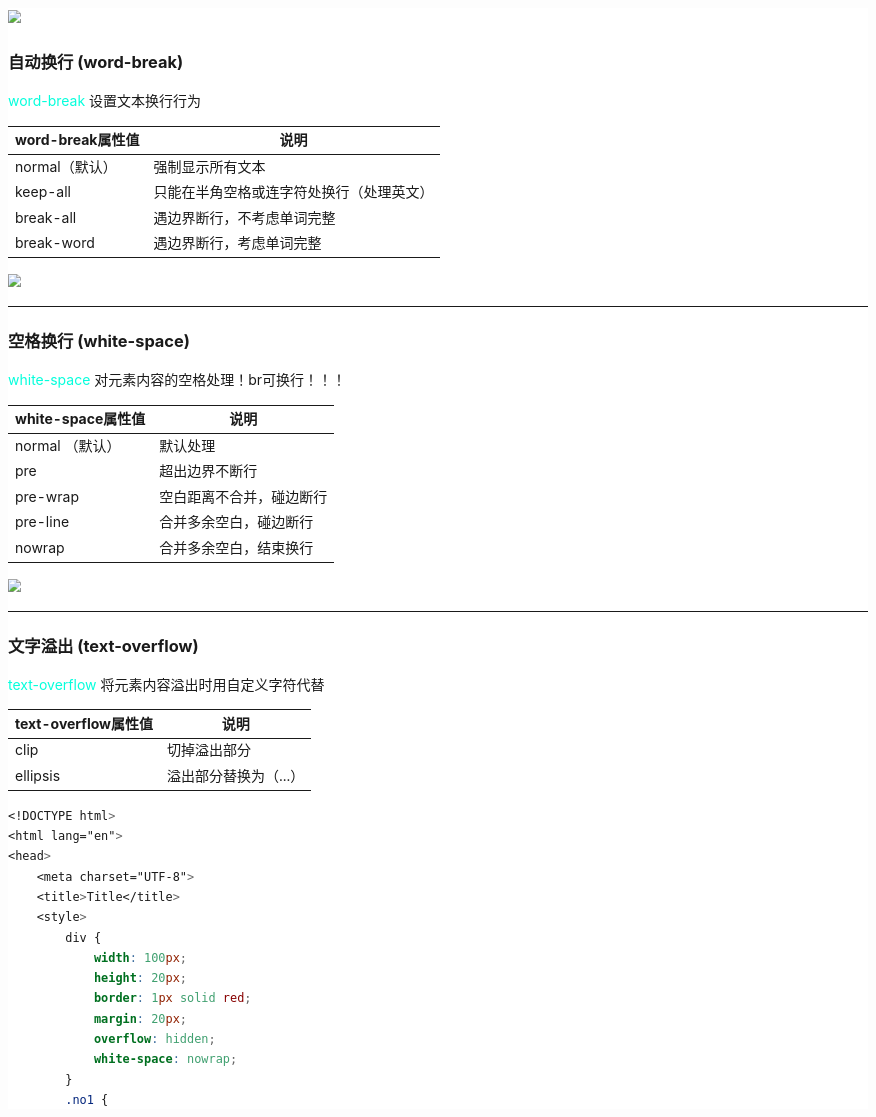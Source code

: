 <img src="https://image.bozhu12.cc/myblog/CSS/CSS19.png" style="zoom:80%;" />

### 自动换行 (word-break)

<font color =#05ffdc>word-break</font> 设置文本换行行为

| word-break属性值 | 说明                                     |
| ---------------- | ---------------------------------------- |
| normal（默认）   | 强制显示所有文本                         |
| keep-all         | 只能在半角空格或连字符处换行（处理英文） |
| break-all        | 遇边界断行，不考虑单词完整               |
| break-word       | 遇边界断行，考虑单词完整                 |

<img src="https://image.bozhu12.cc/myblog/CSS/CSS20.png" style="zoom:80%;" />

---

### 空格换行 (white-space)

<font color =#05ffdc>white-space</font> 对元素内容的空格处理！br可换行！！！

| white-space属性值 | 说明                     |
| ----------------- | ------------------------ |
| normal （默认）   | 默认处理                 |
| pre               | 超出边界不断行           |
| pre-wrap          | 空白距离不合并，碰边断行 |
| pre-line          | 合并多余空白，碰边断行   |
| nowrap            | 合并多余空白，结束换行   |

<img src="https://image.bozhu12.cc/myblog/CSS/CSS21.png" style="zoom:80%;" />

---

### 文字溢出 (text-overflow)

<font color =#05ffdc>text-overflow</font>  将元素内容溢出时用自定义字符代替

| text-overflow属性值 | 说明                  |
| ------------------- | --------------------- |
| clip                | 切掉溢出部分          |
| ellipsis            | 溢出部分替换为（...） |

```css
<!DOCTYPE html>
<html lang="en">
<head>
    <meta charset="UTF-8">
    <title>Title</title>
    <style>
        div {
            width: 100px;
            height: 20px;
            border: 1px solid red;
            margin: 20px;
            overflow: hidden;
            white-space: nowrap;
        }
        .no1 {
```